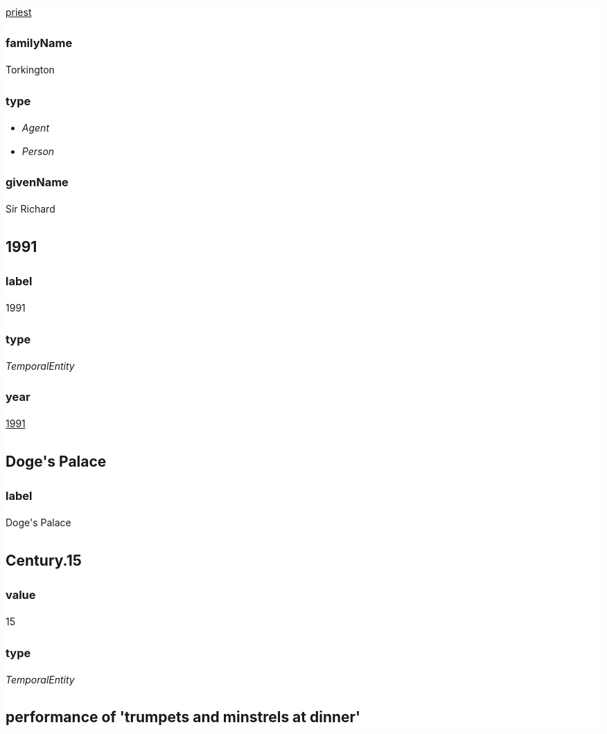 
[priest](#priest)

### familyName


Torkington

### type

 - *Agent*

 - *Person*

### givenName


Sir Richard

## 1991

### label


1991

### type


*TemporalEntity*

### year


[1991](#1991)

## Doge's Palace

### label


Doge's Palace

## Century.15

### value


15

### type


*TemporalEntity*

## performance of 'trumpets and minstrels at dinner'
